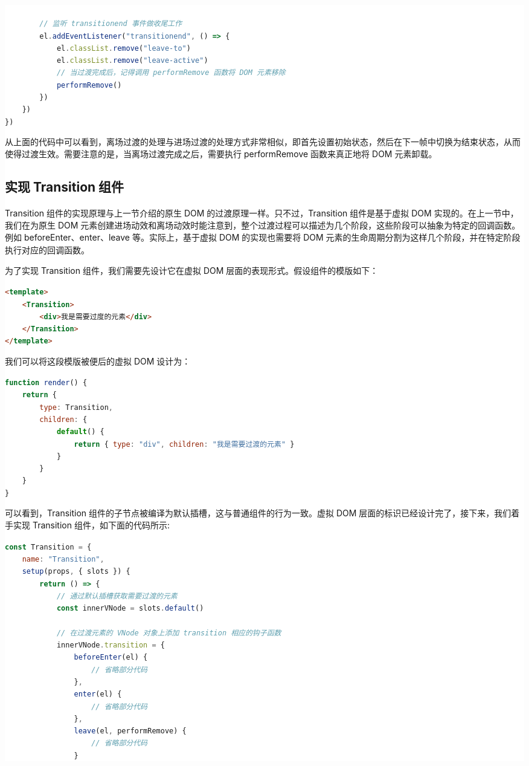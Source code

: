 ```js

		// 监听 transitionend 事件做收尾工作
		el.addEventListener("transitionend", () => {
			el.classList.remove("leave-to")
			el.classList.remove("leave-active")
			// 当过渡完成后，记得调用 performRemove 函数将 DOM 元素移除
			performRemove()
		})
	})
})
```

从上面的代码中可以看到，离场过渡的处理与进场过渡的处理方式非常相似，即首先设置初始状态，然后在下一帧中切换为结束状态，从而使得过渡生效。需要注意的是，当离场过渡完成之后，需要执行 performRemove 函数来真正地将 DOM 元素卸载。

## 实现 Transition 组件

Transition 组件的实现原理与上一节介绍的原生 DOM 的过渡原理一样。只不过，Transition 组件是基于虚拟 DOM 实现的。在上一节中，我们在为原生 DOM 元素创建进场动效和离场动效时能注意到，整个过渡过程可以描述为几个阶段，这些阶段可以抽象为特定的回调函数。例如 beforeEnter、enter、leave 等。实际上，基于虚拟 DOM 的实现也需要将 DOM 元素的生命周期分割为这样几个阶段，并在特定阶段执行对应的回调函数。

为了实现 Transition 组件，我们需要先设计它在虚拟 DOM 层面的表现形式。假设组件的模版如下：

```html
<template>
	<Transition>
		<div>我是需要过度的元素</div>
	</Transition>
</template>
```

我们可以将这段模版被便后的虚拟 DOM 设计为：

```js
function render() {
	return {
		type: Transition,
		children: {
			default() {
				return { type: "div", children: "我是需要过渡的元素" }
			}
		}
	}
}
```

可以看到，Transition 组件的子节点被编译为默认插槽，这与普通组件的行为一致。虚拟 DOM 层面的标识已经设计完了，接下来，我们着手实现 Transition 组件，如下面的代码所示:

```js
const Transition = {
	name: "Transition",
	setup(props, { slots }) {
		return () => {
			// 通过默认插槽获取需要过渡的元素
			const innerVNode = slots.default()

			// 在过渡元素的 VNode 对象上添加 transition 相应的钩子函数
			innerVNode.transition = {
				beforeEnter(el) {
					// 省略部分代码
				},
				enter(el) {
					// 省略部分代码
				},
				leave(el, performRemove) {
					// 省略部分代码
				}
```